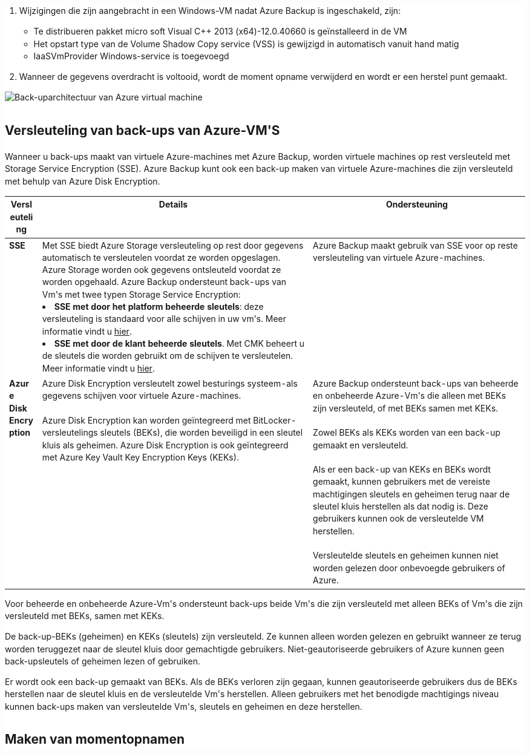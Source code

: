 1. Wijzigingen die zijn aangebracht in een Windows-VM nadat Azure Backup is ingeschakeld, zijn:
    - Te distribueren pakket micro soft Visual C++ 2013 (x64)-12.0.40660 is geïnstalleerd in de VM
    - Het opstart type van de Volume Shadow Copy service (VSS) is gewijzigd in automatisch vanuit hand matig
    - IaaSVmProvider Windows-service is toegevoegd

1. Wanneer de gegevens overdracht is voltooid, wordt de moment opname verwijderd en wordt er een herstel punt gemaakt.

![Back-uparchitectuur van Azure virtual machine](./media/backup-azure-vms-introduction/vmbackup-architecture.png)

## <a name="encryption-of-azure-vm-backups"></a>Versleuteling van back-ups van Azure-VM'S

Wanneer u back-ups maakt van virtuele Azure-machines met Azure Backup, worden virtuele machines op rest versleuteld met Storage Service Encryption (SSE). Azure Backup kunt ook een back-up maken van virtuele Azure-machines die zijn versleuteld met behulp van Azure Disk Encryption.

**Versleuteling** | **Details** | **Ondersteuning**
--- | --- | ---
**SSE** | Met SSE biedt Azure Storage versleuteling op rest door gegevens automatisch te versleutelen voordat ze worden opgeslagen. Azure Storage worden ook gegevens ontsleuteld voordat ze worden opgehaald. Azure Backup ondersteunt back-ups van Vm's met twee typen Storage Service Encryption:<li> **SSE met door het platform beheerde sleutels**: deze versleuteling is standaard voor alle schijven in uw vm's. Meer informatie vindt u [hier](../virtual-machines/disk-encryption.md#platform-managed-keys).<li> **SSE met door de klant beheerde sleutels**. Met CMK beheert u de sleutels die worden gebruikt om de schijven te versleutelen. Meer informatie vindt u [hier](../virtual-machines/disk-encryption.md#customer-managed-keys). | Azure Backup maakt gebruik van SSE voor op reste versleuteling van virtuele Azure-machines.
**Azure Disk Encryption** | Azure Disk Encryption versleutelt zowel besturings systeem-als gegevens schijven voor virtuele Azure-machines.<br/><br/> Azure Disk Encryption kan worden geïntegreerd met BitLocker-versleutelings sleutels (BEKs), die worden beveiligd in een sleutel kluis als geheimen. Azure Disk Encryption is ook geïntegreerd met Azure Key Vault Key Encryption Keys (KEKs). | Azure Backup ondersteunt back-ups van beheerde en onbeheerde Azure-Vm's die alleen met BEKs zijn versleuteld, of met BEKs samen met KEKs.<br/><br/> Zowel BEKs als KEKs worden van een back-up gemaakt en versleuteld.<br/><br/> Als er een back-up van KEKs en BEKs wordt gemaakt, kunnen gebruikers met de vereiste machtigingen sleutels en geheimen terug naar de sleutel kluis herstellen als dat nodig is. Deze gebruikers kunnen ook de versleutelde VM herstellen.<br/><br/> Versleutelde sleutels en geheimen kunnen niet worden gelezen door onbevoegde gebruikers of Azure.

Voor beheerde en onbeheerde Azure-Vm's ondersteunt back-ups beide Vm's die zijn versleuteld met alleen BEKs of Vm's die zijn versleuteld met BEKs, samen met KEKs.

De back-up-BEKs (geheimen) en KEKs (sleutels) zijn versleuteld. Ze kunnen alleen worden gelezen en gebruikt wanneer ze terug worden teruggezet naar de sleutel kluis door gemachtigde gebruikers. Niet-geautoriseerde gebruikers of Azure kunnen geen back-upsleutels of geheimen lezen of gebruiken.

Er wordt ook een back-up gemaakt van BEKs. Als de BEKs verloren zijn gegaan, kunnen geautoriseerde gebruikers dus de BEKs herstellen naar de sleutel kluis en de versleutelde Vm's herstellen. Alleen gebruikers met het benodigde machtigings niveau kunnen back-ups maken van versleutelde Vm's, sleutels en geheimen en deze herstellen.

## <a name="snapshot-creation"></a>Maken van momentopnamen
